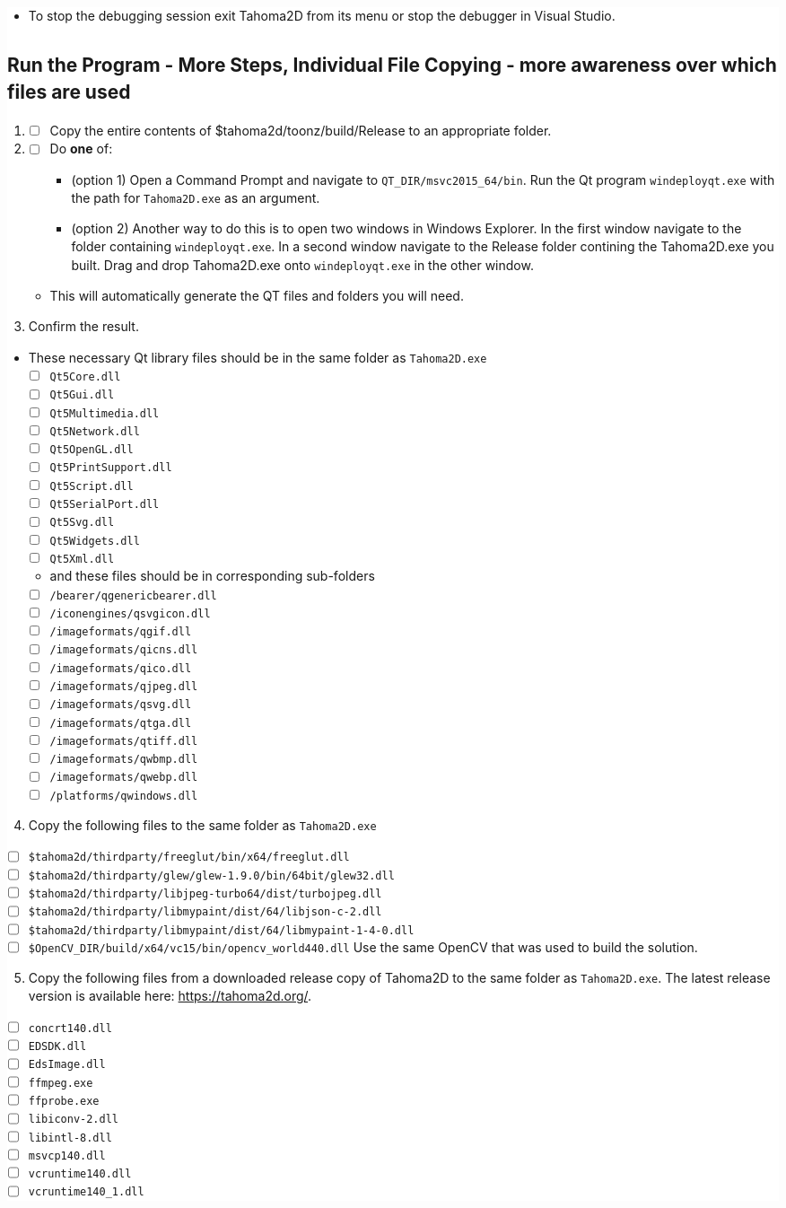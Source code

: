 - To stop the debugging session exit Tahoma2D from its menu or stop the debugger in Visual Studio.

## Run the Program - More Steps, Individual File Copying - more awareness over which files are used
1. - [ ] Copy the entire contents of $tahoma2d/toonz/build/Release to an appropriate folder.
2. - [ ] Do **one** of:
      - (option 1) Open a Command Prompt and navigate to `QT_DIR/msvc2015_64/bin`. Run the Qt program `windeployqt.exe` with the path for `Tahoma2D.exe` as an argument. 

      - (option 2) Another way to do this is to open two windows in Windows Explorer. In the first window navigate to the folder containing `windeployqt.exe`. In a second window navigate to the Release folder contining the Tahoma2D.exe you built. Drag and drop Tahoma2D.exe onto `windeployqt.exe` in the other window.
    - This will automatically generate the QT files and folders you will need.

3. Confirm the result.
- These necessary Qt library files should be in the same folder as `Tahoma2D.exe`
    - [ ] `Qt5Core.dll`
    - [ ] `Qt5Gui.dll`
    - [ ] `Qt5Multimedia.dll`
    - [ ] `Qt5Network.dll`
    - [ ] `Qt5OpenGL.dll`
    - [ ] `Qt5PrintSupport.dll`
    - [ ] `Qt5Script.dll`
    - [ ] `Qt5SerialPort.dll`
    - [ ] `Qt5Svg.dll`
    - [ ] `Qt5Widgets.dll`
    - [ ] `Qt5Xml.dll`
    - and these files should be in corresponding sub-folders
    - [ ] `/bearer/qgenericbearer.dll`
    - [ ] `/iconengines/qsvgicon.dll`
    - [ ] `/imageformats/qgif.dll`
    - [ ] `/imageformats/qicns.dll`
    - [ ] `/imageformats/qico.dll`
    - [ ] `/imageformats/qjpeg.dll`
    - [ ] `/imageformats/qsvg.dll`
    - [ ] `/imageformats/qtga.dll`
    - [ ] `/imageformats/qtiff.dll`
    - [ ] `/imageformats/qwbmp.dll`
    - [ ] `/imageformats/qwebp.dll`
    - [ ] `/platforms/qwindows.dll`

4. Copy the following files to the same folder as `Tahoma2D.exe`
  - [ ] `$tahoma2d/thirdparty/freeglut/bin/x64/freeglut.dll`
  - [ ] `$tahoma2d/thirdparty/glew/glew-1.9.0/bin/64bit/glew32.dll`
  - [ ] `$tahoma2d/thirdparty/libjpeg-turbo64/dist/turbojpeg.dll`
  - [ ] `$tahoma2d/thirdparty/libmypaint/dist/64/libjson-c-2.dll`
  - [ ] `$tahoma2d/thirdparty/libmypaint/dist/64/libmypaint-1-4-0.dll`
  - [ ] `$OpenCV_DIR/build/x64/vc15/bin/opencv_world440.dll` Use the same OpenCV that was used to build the solution.
  
5. Copy the following files from a downloaded release copy of Tahoma2D to the same folder as `Tahoma2D.exe`. The latest release version is available here: https://tahoma2d.org/.
  - [ ] `concrt140.dll`
  - [ ] `EDSDK.dll`
  - [ ] `EdsImage.dll`
  - [ ] `ffmpeg.exe`
  - [ ] `ffprobe.exe`
  - [ ] `libiconv-2.dll`
  - [ ] `libintl-8.dll`
  - [ ] `msvcp140.dll`
  - [ ] `vcruntime140.dll`
  - [ ] `vcruntime140_1.dll`
